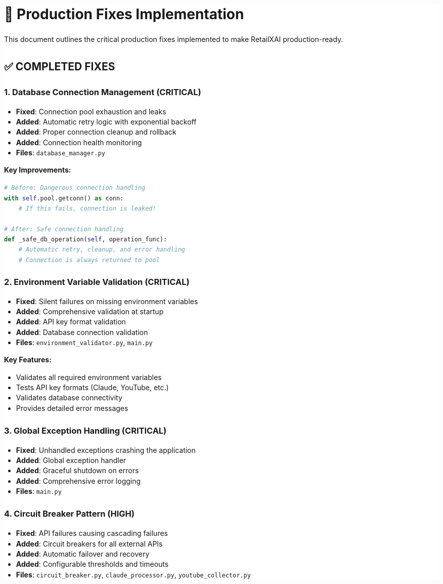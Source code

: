 # 🚀 Production Fixes Implementation

This document outlines the critical production fixes implemented to make RetailXAI production-ready.

## ✅ **COMPLETED FIXES**

### 1. **Database Connection Management** (CRITICAL)
- **Fixed**: Connection pool exhaustion and leaks
- **Added**: Automatic retry logic with exponential backoff
- **Added**: Proper connection cleanup and rollback
- **Added**: Connection health monitoring
- **Files**: `database_manager.py`

**Key Improvements:**
```python
# Before: Dangerous connection handling
with self.pool.getconn() as conn:
    # If this fails, connection is leaked!

# After: Safe connection handling
def _safe_db_operation(self, operation_func):
    # Automatic retry, cleanup, and error handling
    # Connection is always returned to pool
```

### 2. **Environment Variable Validation** (CRITICAL)
- **Fixed**: Silent failures on missing environment variables
- **Added**: Comprehensive validation at startup
- **Added**: API key format validation
- **Added**: Database connection validation
- **Files**: `environment_validator.py`, `main.py`

**Key Features:**
- Validates all required environment variables
- Tests API key formats (Claude, YouTube, etc.)
- Validates database connectivity
- Provides detailed error messages

### 3. **Global Exception Handling** (CRITICAL)
- **Fixed**: Unhandled exceptions crashing the application
- **Added**: Global exception handler
- **Added**: Graceful shutdown on errors
- **Added**: Comprehensive error logging
- **Files**: `main.py`

### 4. **Circuit Breaker Pattern** (HIGH)
- **Fixed**: API failures causing cascading failures
- **Added**: Circuit breakers for all external APIs
- **Added**: Automatic failover and recovery
- **Added**: Configurable thresholds and timeouts
- **Files**: `circuit_breaker.py`, `claude_processor.py`, `youtube_collector.py`
